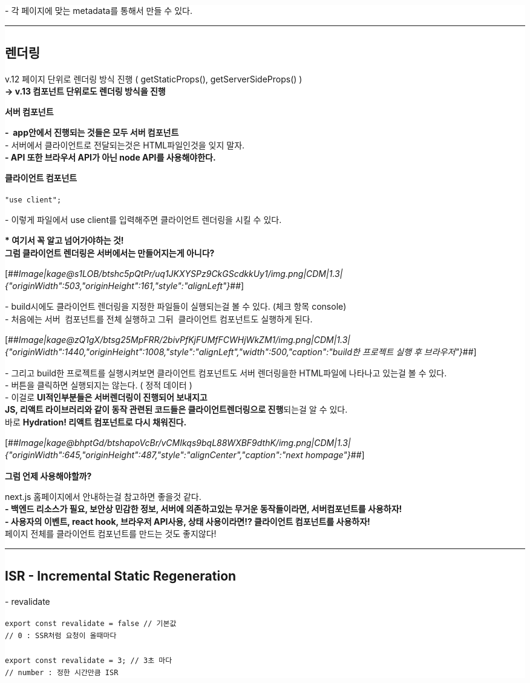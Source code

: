 \- 각 페이지에 맞는 metadata를 통해서 만들 수 있다.

---

## **렌더링**

v.12 페이지 단위로 렌더링 방식 진행 ( getStaticProps(), getServerSideProps() )  
**\-> v.13 컴포넌트 단위로도 렌더링 방식을 진행**

**서버 컴포넌트**

**\-  app안에서 진행되는 것들은 모두 서버 컴포넌트**  
\- 서버에서 클라이언트로 전달되는것은 HTML파일인것을 잊지 말자.  
**\- API 또한 브라우서 API가 아닌 node API를 사용해야한다.**

**클라이언트 컴포넌트**

```
"use client";
```

\- 이렇게 파일에서 use client를 입력해주면 클라이언트 렌더링을 시킬 수 있다.

**\* 여기서 꼭 알고 넘어가야하는 것!**  
**그럼 클라이언트 렌더링은 서버에서는 만들어지는게 아니다?**

[##_Image|kage@s1LOB/btshc5pQtPr/uq1JKXYSPz9CkGScdkkUy1/img.png|CDM|1.3|{"originWidth":503,"originHeight":161,"style":"alignLeft"}_##]

\- build시에도 클라이언트 렌더링을 지정한 파일들이 실행되는걸 볼 수 있다. (체크 항목 console)  
\- 처음에는 서버  컴포넌트를 전체 실행하고 그뒤  클라이언트 컴포넌트도 실행하게 된다.

[##_Image|kage@zQ1gX/btsg25MpFRR/2bivPfKjFUMfFCWHjWkZM1/img.png|CDM|1.3|{"originWidth":1440,"originHeight":1008,"style":"alignLeft","width":500,"caption":"build한 프로젝트 실행 후 브라우저"}_##]

\- 그리고 build한 프로젝트를 실행시켜보면 클라이언트 컴포넌트도 서버 렌더링을한 HTML파일에 나타나고 있는걸 볼 수 있다.  
\- 버튼을 클릭하면 실행되지는 않는다. ( 정적 데이터 )  
\- 이걸로 **UI적인부분들은 서버렌더링이 진행되어 보내지고**  
**JS, 리액트 라이브러리와 같이 동작 관련된 코드들은 클라이언트렌더링으로 진행**되는걸 알 수 있다.  
바로 **Hydration! 리액트 컴포넌트로 다시 채워진다.**

[##_Image|kage@bhptGd/btshapoVcBr/vCMIkqs9bqL88WXBF9dthK/img.png|CDM|1.3|{"originWidth":645,"originHeight":487,"style":"alignCenter","caption":"next hompage"}_##]

**그럼 언제 사용해야할까?**

next.js 홈페이지에서 안내하는걸 참고하면 좋을것 같다.  
**\- 백엔드 리소스가 필요, 보안상 민감한 정보, 서버에 의존하고있는 무거운 동작들이라면, 서버컴포넌트를 사용하자!**  
**\- 사용자의 이벤트, react hook, 브라우저 API사용, 상태 사용이라면!? 클라이언트 컴포넌트를 사용하자!**  
페이지 전체를 클라이언트 컴포넌트를 만드는 것도 좋지않다!

---

## **ISR - Incremental Static Regeneration**

\- revalidate

```
export const revalidate = false // 기본값
// 0 : SSR처럼 요청이 올때마다

export const revalidate = 3; // 3초 마다
// number : 정한 시간만큼 ISR
```
